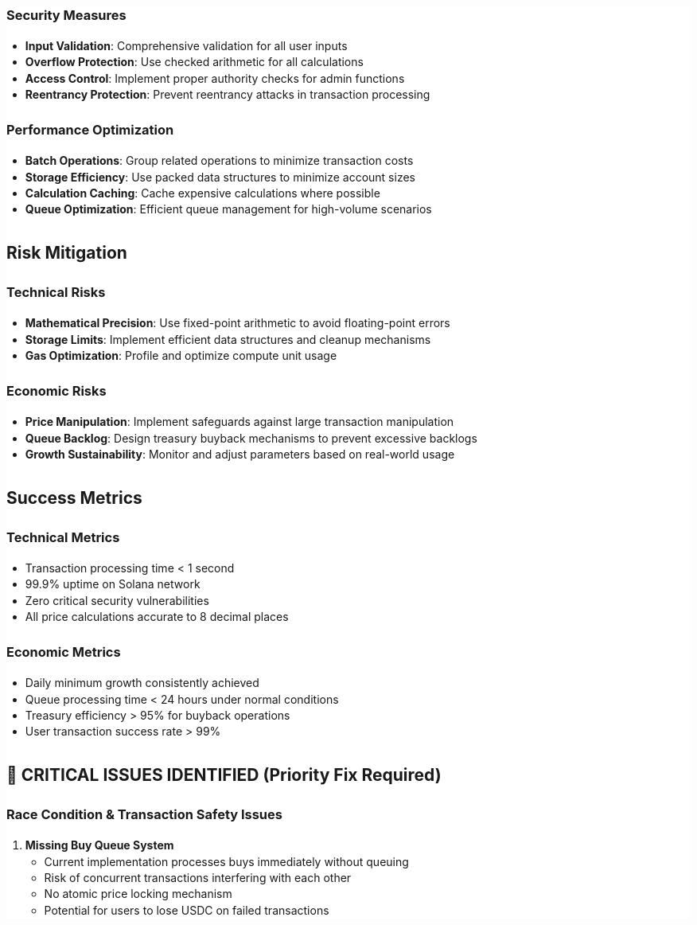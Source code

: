 ### Security Measures
- **Input Validation**: Comprehensive validation for all user inputs
- **Overflow Protection**: Use checked arithmetic for all calculations
- **Access Control**: Implement proper authority checks for admin functions
- **Reentrancy Protection**: Prevent reentrancy attacks in transaction processing

### Performance Optimization
- **Batch Operations**: Group related operations to minimize transaction costs
- **Storage Efficiency**: Use packed data structures to minimize account sizes
- **Calculation Caching**: Cache expensive calculations where possible
- **Queue Optimization**: Efficient queue management for high-volume scenarios

## Risk Mitigation

### Technical Risks
- **Mathematical Precision**: Use fixed-point arithmetic to avoid floating-point errors
- **Storage Limits**: Implement efficient data structures and cleanup mechanisms
- **Gas Optimization**: Profile and optimize compute unit usage

### Economic Risks
- **Price Manipulation**: Implement safeguards against large transaction manipulation
- **Queue Backlog**: Design treasury buyback mechanisms to prevent excessive backlogs
- **Growth Sustainability**: Monitor and adjust parameters based on real-world usage

## Success Metrics

### Technical Metrics
- Transaction processing time < 1 second
- 99.9% uptime on Solana network
- Zero critical security vulnerabilities
- All price calculations accurate to 8 decimal places

### Economic Metrics
- Daily minimum growth consistently achieved
- Queue processing time < 24 hours under normal conditions
- Treasury efficiency > 95% for buyback operations
- User transaction success rate > 99%

## 🚨 CRITICAL ISSUES IDENTIFIED (Priority Fix Required)

### **Race Condition & Transaction Safety Issues**
1. **Missing Buy Queue System**
   - Current implementation processes buys immediately without queuing
   - Risk of concurrent transactions interfering with each other
   - No atomic price locking mechanism
   - Potential for users to lose USDC on failed transactions
